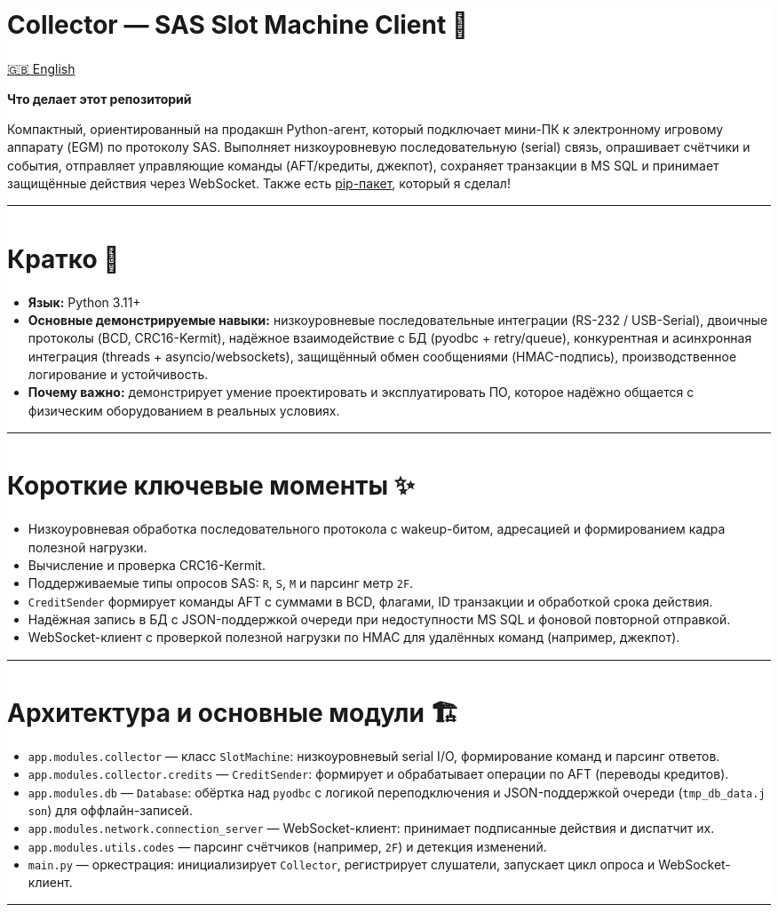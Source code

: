 # Collector — SAS Slot Machine Client 🚀

[🇬🇧 English](./README.md)

**Что делает этот репозиторий**

Компактный, ориентированный на продакшн Python-агент, который подключает мини-ПК к электронному игровому аппарату (EGM) по протоколу SAS. Выполняет низкоуровневую последовательную (serial) связь, опрашивает счётчики и события, отправляет управляющие команды (AFT/кредиты, джекпот), сохраняет транзакции в MS SQL и принимает защищённые действия через WebSocket. Также есть [pip-пакет](https://github.com/mdedz/sas_comm_py.git), который я сделал!

---

# Кратко 🧾

* **Язык:** Python 3.11+
* **Основные демонстрируемые навыки:** низкоуровневые последовательные интеграции (RS-232 / USB-Serial), двоичные протоколы (BCD, CRC16-Kermit), надёжное взаимодействие с БД (pyodbc + retry/queue), конкурентная и асинхронная интеграция (threads + asyncio/websockets), защищённый обмен сообщениями (HMAC-подпись), производственное логирование и устойчивость.
* **Почему важно:** демонстрирует умение проектировать и эксплуатировать ПО, которое надёжно общается с физическим оборудованием в реальных условиях.

---

# Короткие ключевые моменты ✨

* Низкоуровневая обработка последовательного протокола с wakeup-битом, адресацией и формированием кадра полезной нагрузки.
* Вычисление и проверка CRC16-Kermit.
* Поддерживаемые типы опросов SAS: `R`, `S`, `M` и парсинг метр `2F`.
* `CreditSender` формирует команды AFT с суммами в BCD, флагами, ID транзакции и обработкой срока действия.
* Надёжная запись в БД с JSON-поддержкой очереди при недоступности MS SQL и фоновой повторной отправкой.
* WebSocket-клиент с проверкой полезной нагрузки по HMAC для удалённых команд (например, джекпот).

---

# Архитектура и основные модули 🏗️

* `app.modules.collector` — класс `SlotMachine`: низкоуровневый serial I/O, формирование команд и парсинг ответов.
* `app.modules.collector.credits` — `CreditSender`: формирует и обрабатывает операции по AFT (переводы кредитов).
* `app.modules.db` — `Database`: обёртка над `pyodbc` с логикой переподключения и JSON-поддержкой очереди (`tmp_db_data.json`) для оффлайн-записей.
* `app.modules.network.connection_server` — WebSocket-клиент: принимает подписанные действия и диспатчит их.
* `app.modules.utils.codes` — парсинг счётчиков (например, `2F`) и детекция изменений.
* `main.py` — оркестрация: инициализирует `Collector`, регистрирует слушатели, запускает цикл опроса и WebSocket-клиент.

---